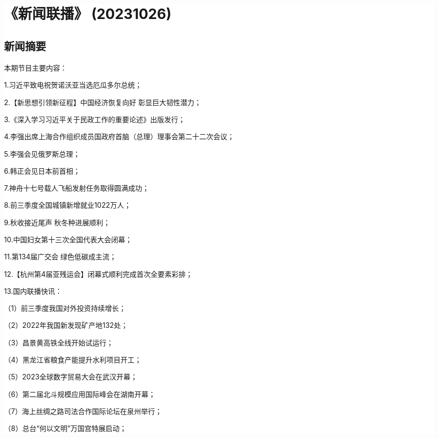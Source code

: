 # 《新闻联播》 (20231026)

## 新闻摘要

本期节目主要内容：


1.习近平致电祝贺诺沃亚当选厄瓜多尔总统；


2.【新思想引领新征程】中国经济恢复向好 彰显巨大韧性潜力；


3.《深入学习习近平关于民政工作的重要论述》出版发行；


4.李强出席上海合作组织成员国政府首脑（总理）理事会第二十二次会议；


5.李强会见俄罗斯总理；


6.韩正会见日本前首相；


7.神舟十七号载人飞船发射任务取得圆满成功；


8.前三季度全国城镇新增就业1022万人；


9.秋收接近尾声 秋冬种进展顺利；


10.中国妇女第十三次全国代表大会闭幕；


11.第134届广交会 绿色低碳成主流；


12.【杭州第4届亚残运会】闭幕式顺利完成首次全要素彩排；


13.国内联播快讯：


（1）前三季度我国对外投资持续增长；


（2）2022年我国新发现矿产地132处；


（3）昌景黄高铁全线开始试运行；


（4）黑龙江省粮食产能提升水利项目开工；


（5）2023全球数字贸易大会在武汉开幕；


（6）第二届北斗规模应用国际峰会在湖南开幕；


（7）海上丝绸之路司法合作国际论坛在泉州举行；


（8）总台“何以文明”万国宫特展启动；
